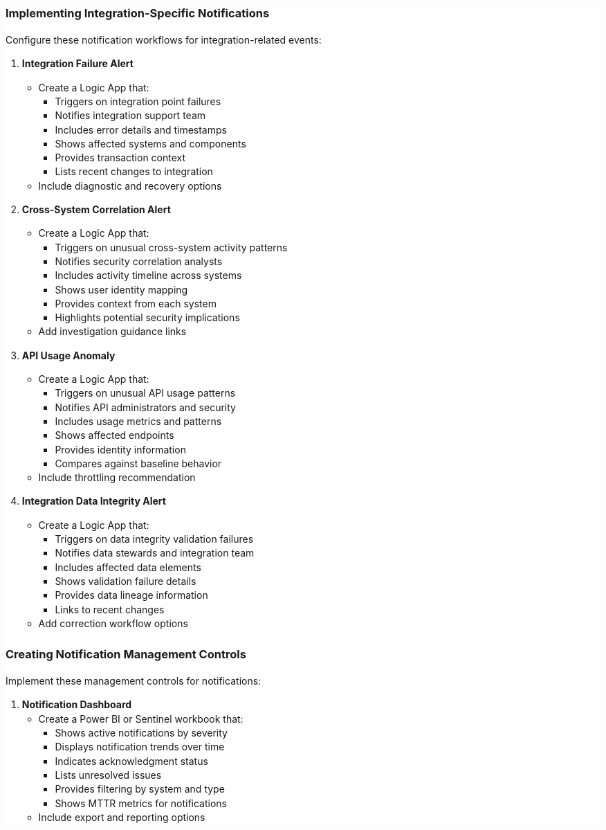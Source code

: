 ### Implementing Integration-Specific Notifications

Configure these notification workflows for integration-related events:

1. **Integration Failure Alert**
   - Create a Logic App that:
     - Triggers on integration point failures
     - Notifies integration support team
     - Includes error details and timestamps
     - Shows affected systems and components
     - Provides transaction context
     - Lists recent changes to integration
   - Include diagnostic and recovery options

2. **Cross-System Correlation Alert**
   - Create a Logic App that:
     - Triggers on unusual cross-system activity patterns
     - Notifies security correlation analysts
     - Includes activity timeline across systems
     - Shows user identity mapping
     - Provides context from each system
     - Highlights potential security implications
   - Add investigation guidance links

3. **API Usage Anomaly**
   - Create a Logic App that:
     - Triggers on unusual API usage patterns
     - Notifies API administrators and security
     - Includes usage metrics and patterns
     - Shows affected endpoints
     - Provides identity information
     - Compares against baseline behavior
   - Include throttling recommendation

4. **Integration Data Integrity Alert**
   - Create a Logic App that:
     - Triggers on data integrity validation failures
     - Notifies data stewards and integration team
     - Includes affected data elements
     - Shows validation failure details
     - Provides data lineage information
     - Links to recent changes
   - Add correction workflow options

### Creating Notification Management Controls

Implement these management controls for notifications:

1. **Notification Dashboard**
   - Create a Power BI or Sentinel workbook that:
     - Shows active notifications by severity
     - Displays notification trends over time
     - Indicates acknowledgment status
     - Lists unresolved issues
     - Provides filtering by system and type
     - Shows MTTR metrics for notifications
   - Include export and reporting options
